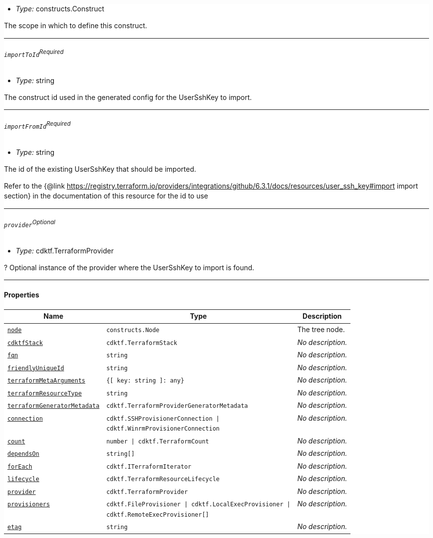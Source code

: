 - *Type:* constructs.Construct

The scope in which to define this construct.

---

###### `importToId`<sup>Required</sup> <a name="importToId" id="@cdktf/provider-github.userSshKey.UserSshKey.generateConfigForImport.parameter.importToId"></a>

- *Type:* string

The construct id used in the generated config for the UserSshKey to import.

---

###### `importFromId`<sup>Required</sup> <a name="importFromId" id="@cdktf/provider-github.userSshKey.UserSshKey.generateConfigForImport.parameter.importFromId"></a>

- *Type:* string

The id of the existing UserSshKey that should be imported.

Refer to the {@link https://registry.terraform.io/providers/integrations/github/6.3.1/docs/resources/user_ssh_key#import import section} in the documentation of this resource for the id to use

---

###### `provider`<sup>Optional</sup> <a name="provider" id="@cdktf/provider-github.userSshKey.UserSshKey.generateConfigForImport.parameter.provider"></a>

- *Type:* cdktf.TerraformProvider

? Optional instance of the provider where the UserSshKey to import is found.

---

#### Properties <a name="Properties" id="Properties"></a>

| **Name** | **Type** | **Description** |
| --- | --- | --- |
| <code><a href="#@cdktf/provider-github.userSshKey.UserSshKey.property.node">node</a></code> | <code>constructs.Node</code> | The tree node. |
| <code><a href="#@cdktf/provider-github.userSshKey.UserSshKey.property.cdktfStack">cdktfStack</a></code> | <code>cdktf.TerraformStack</code> | *No description.* |
| <code><a href="#@cdktf/provider-github.userSshKey.UserSshKey.property.fqn">fqn</a></code> | <code>string</code> | *No description.* |
| <code><a href="#@cdktf/provider-github.userSshKey.UserSshKey.property.friendlyUniqueId">friendlyUniqueId</a></code> | <code>string</code> | *No description.* |
| <code><a href="#@cdktf/provider-github.userSshKey.UserSshKey.property.terraformMetaArguments">terraformMetaArguments</a></code> | <code>{[ key: string ]: any}</code> | *No description.* |
| <code><a href="#@cdktf/provider-github.userSshKey.UserSshKey.property.terraformResourceType">terraformResourceType</a></code> | <code>string</code> | *No description.* |
| <code><a href="#@cdktf/provider-github.userSshKey.UserSshKey.property.terraformGeneratorMetadata">terraformGeneratorMetadata</a></code> | <code>cdktf.TerraformProviderGeneratorMetadata</code> | *No description.* |
| <code><a href="#@cdktf/provider-github.userSshKey.UserSshKey.property.connection">connection</a></code> | <code>cdktf.SSHProvisionerConnection \| cdktf.WinrmProvisionerConnection</code> | *No description.* |
| <code><a href="#@cdktf/provider-github.userSshKey.UserSshKey.property.count">count</a></code> | <code>number \| cdktf.TerraformCount</code> | *No description.* |
| <code><a href="#@cdktf/provider-github.userSshKey.UserSshKey.property.dependsOn">dependsOn</a></code> | <code>string[]</code> | *No description.* |
| <code><a href="#@cdktf/provider-github.userSshKey.UserSshKey.property.forEach">forEach</a></code> | <code>cdktf.ITerraformIterator</code> | *No description.* |
| <code><a href="#@cdktf/provider-github.userSshKey.UserSshKey.property.lifecycle">lifecycle</a></code> | <code>cdktf.TerraformResourceLifecycle</code> | *No description.* |
| <code><a href="#@cdktf/provider-github.userSshKey.UserSshKey.property.provider">provider</a></code> | <code>cdktf.TerraformProvider</code> | *No description.* |
| <code><a href="#@cdktf/provider-github.userSshKey.UserSshKey.property.provisioners">provisioners</a></code> | <code>cdktf.FileProvisioner \| cdktf.LocalExecProvisioner \| cdktf.RemoteExecProvisioner[]</code> | *No description.* |
| <code><a href="#@cdktf/provider-github.userSshKey.UserSshKey.property.etag">etag</a></code> | <code>string</code> | *No description.* |